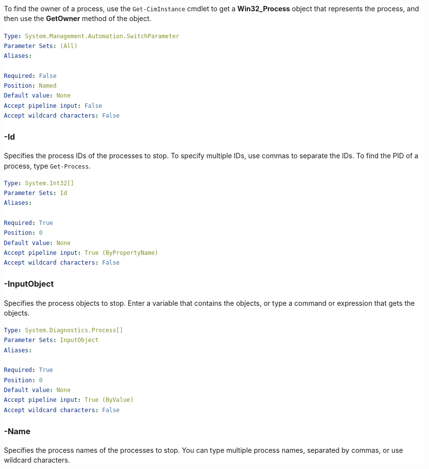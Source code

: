 To find the owner of a process, use the `Get-CimInstance` cmdlet to get a **Win32_Process** object
that represents the process, and then use the **GetOwner** method of the object.

```yaml
Type: System.Management.Automation.SwitchParameter
Parameter Sets: (All)
Aliases:

Required: False
Position: Named
Default value: None
Accept pipeline input: False
Accept wildcard characters: False
```

### -Id

Specifies the process IDs of the processes to stop. To specify multiple IDs, use commas to separate
the IDs. To find the PID of a process, type `Get-Process`.

```yaml
Type: System.Int32[]
Parameter Sets: Id
Aliases:

Required: True
Position: 0
Default value: None
Accept pipeline input: True (ByPropertyName)
Accept wildcard characters: False
```

### -InputObject

Specifies the process objects to stop. Enter a variable that contains the objects, or type a command
or expression that gets the objects.

```yaml
Type: System.Diagnostics.Process[]
Parameter Sets: InputObject
Aliases:

Required: True
Position: 0
Default value: None
Accept pipeline input: True (ByValue)
Accept wildcard characters: False
```

### -Name

Specifies the process names of the processes to stop. You can type multiple process names, separated
by commas, or use wildcard characters.
